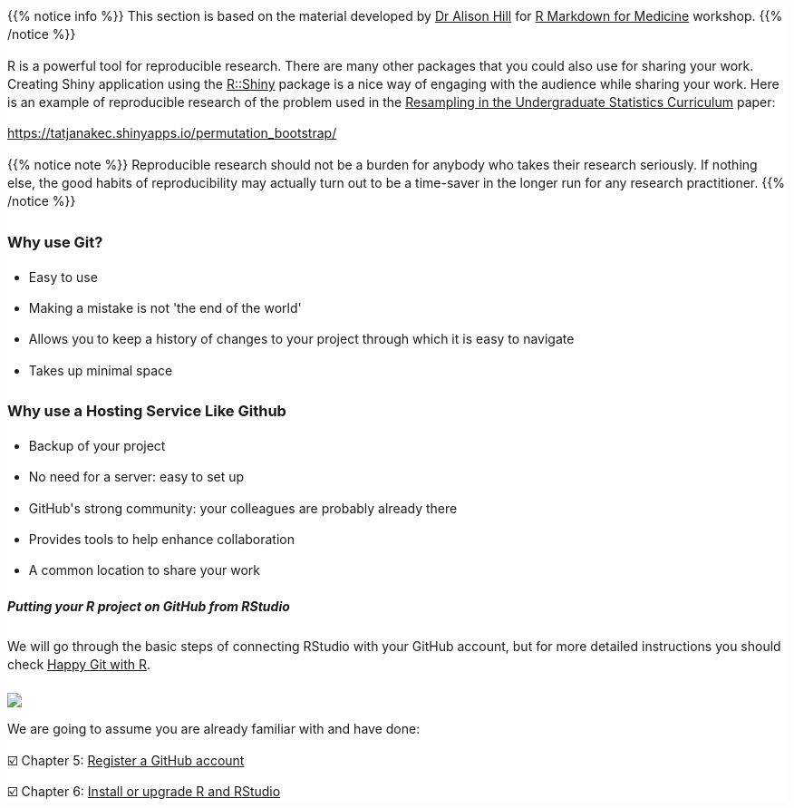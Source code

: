 {{% notice info %}}
This section is based on the material developed by [Dr Alison Hill](https://alison.rbind.io) for [R Markdown for Medicine](https://rmd4medicine.netlify.app) workshop.
{{% /notice %}}

R is a powerful tool for reproducible research. There are many other packages that you could also use for sharing your work. Creating Shiny application using the [R::Shiny](https://shiny.rstudio.com)  package is a nice way of engaging with the audience while sharing your work. Here is an example of reproducible research of the problem used in the [Resampling in the Undergraduate Statistics Curriculum](https://tatjanakec.shinyapps.io/permutation_bootstrap/_w_dc1f9850/Bootstrap_WhatTeacherShouldKnow.pdf) paper:

<https://tatjanakec.shinyapps.io/permutation_bootstrap/>

{{% notice note %}}
Reproducible research should not be a burden for anybody who takes their research seriously. If nothing else, the good habits of reproducibility may actually turn out to be a time-saver in the longer run for any research practitioner.
{{% /notice %}}


### Why use Git?

- Easy to use

- Making a mistake is not 'the end of the world'

- Allows you to keep a history of changes to your project through which it is easy to navigate

- Takes up minimal space


### Why use a Hosting Service Like Github

- Backup of your project

- No need for a server: easy to set up

- GitHub's strong community: your colleagues are probably already there

- Provides tools to help enhance collaboration

- A common location to share your work

##### Putting your R project on GitHub from RStudio

We will go through the basic steps of connecting RStudio with your GitHub account, but for more detailed instructions you should check [Happy Git with R](http://happygitwithr.com).

<img 
src="http://happygitwithr.com/img/watch-me-diff-watch-me-rebase-smaller.png" align="middle" img width="60%"  
/>

We are going to assume you are already familiar with and have done:

☑️ Chapter 5: [Register a GitHub account ](http://happygitwithr.com/github-acct.html)

☑️ Chapter 6: [Install or upgrade R and RStudio ](http://happygitwithr.com/install-r-rstudio.html)
